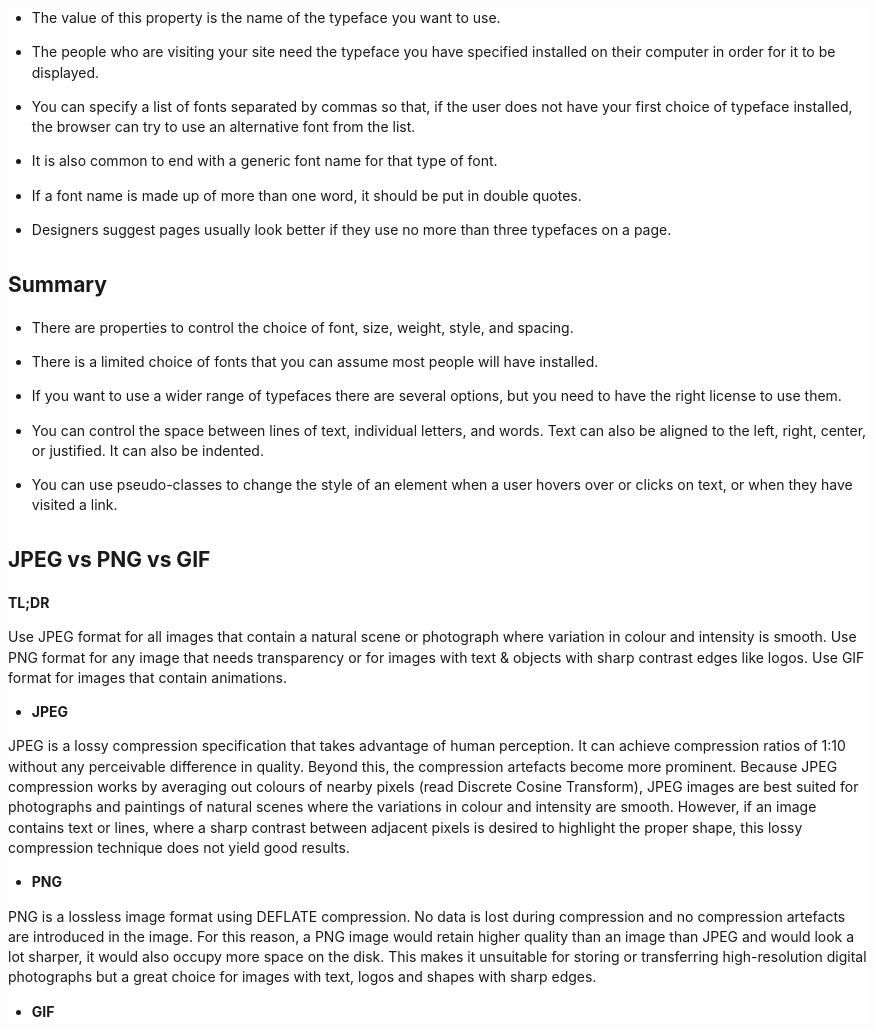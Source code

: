 * The value of this property is the name of the typeface you want to use. 

* The people who are visiting your site need the typeface you have specified installed on their computer in order for it to be displayed. 

* You can specify a list of fonts separated by commas so that, if the user does not have your first choice of typeface installed, the browser can try to use an alternative font from the list.

* It is also common to end with a generic font name for that type of font.

* If a font name is made up of more than one word, it should be put in double quotes.

* Designers suggest pages usually look better if they use no more than three typefaces on a page.

## Summary 

* There are properties to control the choice of font, size, weight, style, and spacing.

* There is a limited choice of fonts that you can assume most people will have installed.

* If you want to use a wider range of typefaces there are several options, but you need to have the right license to use them.

* You can control the space between lines of text, individual letters, and words. Text can also be aligned to the left, right, center, or justified. It can also be indented.

* You can use pseudo-classes to change the style of an element when a user hovers over or clicks on text, or when they have visited a link.

## JPEG vs PNG vs GIF

**TL;DR**

Use JPEG format for all images that contain a natural scene or photograph where variation in colour and intensity is smooth. Use PNG format for any image that needs transparency or for images with text & objects with sharp contrast edges like logos. Use GIF format for images that contain animations.

* **JPEG**

JPEG is a lossy compression specification that takes advantage of human perception. It can achieve compression ratios of 1:10 without any perceivable difference in quality. Beyond this, the compression artefacts become more prominent. Because JPEG compression works by averaging out colours of nearby pixels (read Discrete Cosine Transform), JPEG images are best suited for photographs and paintings of natural scenes where the variations in colour and intensity are smooth. However, if an image contains text or lines, where a sharp contrast between adjacent pixels is desired to highlight the proper shape, this lossy compression technique does not yield good results.

* **PNG**

PNG is a lossless image format using DEFLATE compression. No data is lost during compression and no compression artefacts are introduced in the image. For this reason, a PNG image would retain higher quality than an image than JPEG and would look a lot sharper, it would also occupy more space on the disk. This makes it unsuitable for storing or transferring high-resolution digital photographs but a great choice for images with text, logos and shapes with sharp edges.

* **GIF**
